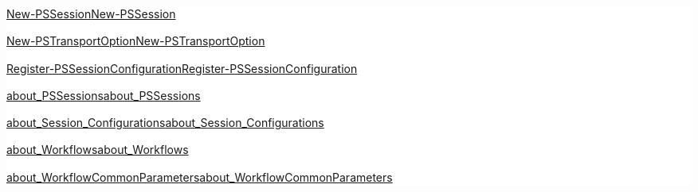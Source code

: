 [<span data-ttu-id="9e9d3-229">New-PSSession</span><span class="sxs-lookup"><span data-stu-id="9e9d3-229">New-PSSession</span></span>](../Microsoft.PowerShell.Core/New-PSSession.md)

[<span data-ttu-id="9e9d3-230">New-PSTransportOption</span><span class="sxs-lookup"><span data-stu-id="9e9d3-230">New-PSTransportOption</span></span>](../Microsoft.PowerShell.Core/New-PSTransportOption.md)

[<span data-ttu-id="9e9d3-231">Register-PSSessionConfiguration</span><span class="sxs-lookup"><span data-stu-id="9e9d3-231">Register-PSSessionConfiguration</span></span>](../Microsoft.PowerShell.Core/Register-PSSessionConfiguration.md)

[<span data-ttu-id="9e9d3-232">about_PSSessions</span><span class="sxs-lookup"><span data-stu-id="9e9d3-232">about_PSSessions</span></span>](../Microsoft.PowerShell.Core/About/about_PSSessions.md)

[<span data-ttu-id="9e9d3-233">about_Session_Configurations</span><span class="sxs-lookup"><span data-stu-id="9e9d3-233">about_Session_Configurations</span></span>](../Microsoft.PowerShell.Core/About/about_Session_Configurations.md)

[<span data-ttu-id="9e9d3-234">about_Workflows</span><span class="sxs-lookup"><span data-stu-id="9e9d3-234">about_Workflows</span></span>](../PSWorkflow/About/about_Workflows.md)

[<span data-ttu-id="9e9d3-235">about_WorkflowCommonParameters</span><span class="sxs-lookup"><span data-stu-id="9e9d3-235">about_WorkflowCommonParameters</span></span>](About/about_WorkflowCommonParameters.md)

